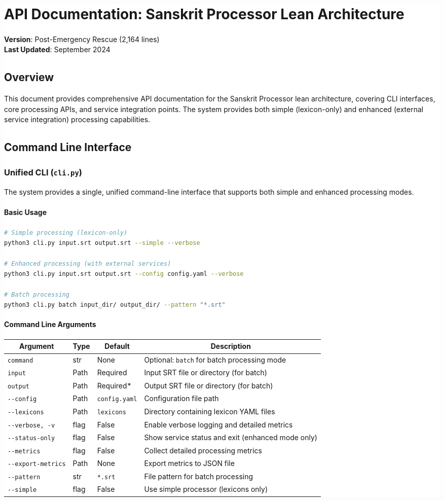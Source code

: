 # API Documentation: Sanskrit Processor Lean Architecture

**Version**: Post-Emergency Rescue (2,164 lines)  
**Last Updated**: September 2024

## Overview

This document provides comprehensive API documentation for the Sanskrit Processor lean architecture, covering CLI interfaces, core processing APIs, and service integration points. The system provides both simple (lexicon-only) and enhanced (external service integration) processing capabilities.

## Command Line Interface

### Unified CLI (`cli.py`)

The system provides a single, unified command-line interface that supports both simple and enhanced processing modes.

#### Basic Usage

```bash
# Simple processing (lexicon-only)
python3 cli.py input.srt output.srt --simple --verbose

# Enhanced processing (with external services)  
python3 cli.py input.srt output.srt --config config.yaml --verbose

# Batch processing
python3 cli.py batch input_dir/ output_dir/ --pattern "*.srt"
```

#### Command Line Arguments

| Argument | Type | Default | Description |
|----------|------|---------|-------------|
| `command` | str | None | Optional: `batch` for batch processing mode |
| `input` | Path | Required | Input SRT file or directory (for batch) |
| `output` | Path | Required* | Output SRT file or directory (for batch) |
| `--config` | Path | `config.yaml` | Configuration file path |
| `--lexicons` | Path | `lexicons` | Directory containing lexicon YAML files |
| `--verbose, -v` | flag | False | Enable verbose logging and detailed metrics |
| `--status-only` | flag | False | Show service status and exit (enhanced mode only) |
| `--metrics` | flag | False | Collect detailed processing metrics |
| `--export-metrics` | Path | None | Export metrics to JSON file |
| `--pattern` | str | `*.srt` | File pattern for batch processing |
| `--simple` | flag | False | Use simple processor (lexicons only) |
